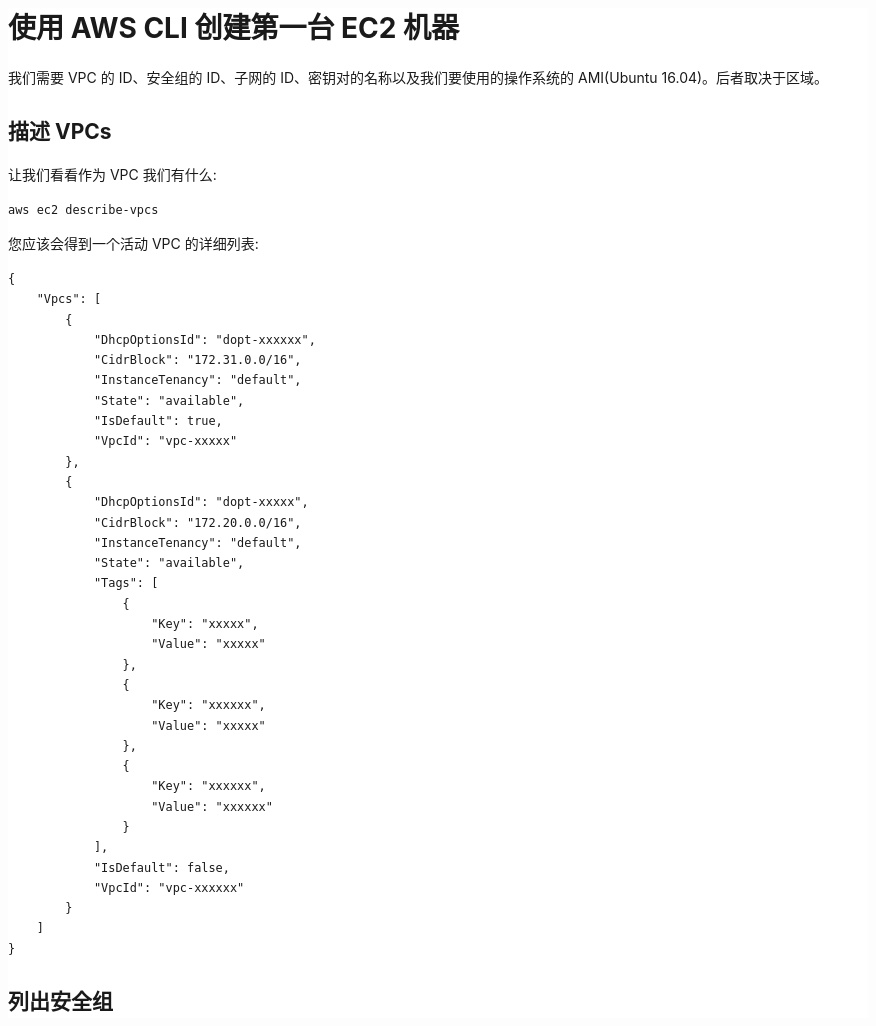 # 使用 AWS CLI 创建第一台 EC2 机器

我们需要 VPC 的 ID、安全组的 ID、子网的 ID、密钥对的名称以及我们要使用的操作系统的 AMI(Ubuntu 16.04)。后者取决于区域。

## 描述 VPCs

让我们看看作为 VPC 我们有什么:

```
aws ec2 describe-vpcs
```

您应该会得到一个活动 VPC 的详细列表:

```
{
    "Vpcs": [
        {
            "DhcpOptionsId": "dopt-xxxxxx",
            "CidrBlock": "172.31.0.0/16",
            "InstanceTenancy": "default",
            "State": "available",
            "IsDefault": true,
            "VpcId": "vpc-xxxxx"
        },
        {
            "DhcpOptionsId": "dopt-xxxxx",
            "CidrBlock": "172.20.0.0/16",
            "InstanceTenancy": "default",
            "State": "available",
            "Tags": [
                {
                    "Key": "xxxxx",
                    "Value": "xxxxx"
                },
                {
                    "Key": "xxxxxx",
                    "Value": "xxxxx"
                },
                {
                    "Key": "xxxxxx",
                    "Value": "xxxxxx"
                }
            ],
            "IsDefault": false,
            "VpcId": "vpc-xxxxxx"
        }
    ]
}
```

## 列出安全组
